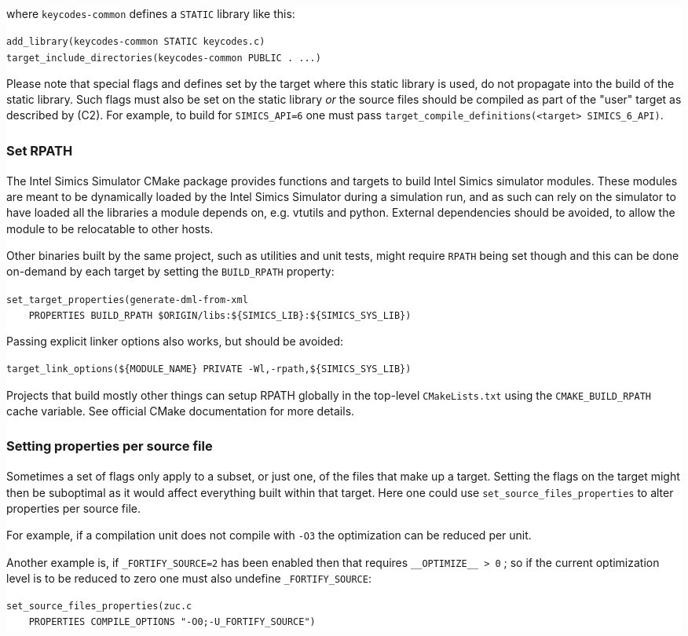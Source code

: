 where `keycodes-common` defines a `STATIC` library like this:
```
add_library(keycodes-common STATIC keycodes.c)
target_include_directories(keycodes-common PUBLIC . ...)
```

Please note that special flags and defines set by the target where this static
library is used, do not propagate into the build of the static library. Such
flags must also be set on the static library *or* the source files should be
compiled as part of the "user" target as described by (C2).  For example, to
build for `SIMICS_API=6` one must pass `target_compile_definitions(<target>
SIMICS_6_API)`.

### Set RPATH

The Intel Simics Simulator CMake package provides functions and targets to 
build Intel Simics simulator modules. These modules are meant to be dynamically 
loaded by the Intel Simics Simulator during a simulation run, and as
such can rely on the simulator to have loaded all the libraries a module depends on,
e.g. vtutils and python. External dependencies should be avoided, to allow
the module to be relocatable to other hosts.

Other binaries built by the same project, such as utilities and unit tests, might
require `RPATH` being set though and this can be done on-demand by each target
by setting the `BUILD_RPATH` property:

```
set_target_properties(generate-dml-from-xml
    PROPERTIES BUILD_RPATH $ORIGIN/libs:${SIMICS_LIB}:${SIMICS_SYS_LIB})
```

Passing explicit linker options also works, but should be avoided:
```
target_link_options(${MODULE_NAME} PRIVATE -Wl,-rpath,${SIMICS_SYS_LIB})
```

Projects that build mostly other things can setup RPATH globally in the
top-level `CMakeLists.txt` using the `CMAKE_BUILD_RPATH` cache variable. See
official CMake documentation for more details.

### Setting properties per source file

Sometimes a set of flags only apply to a subset, or just one, of the files that
make up a target. Setting the flags on the target might then be suboptimal as
it would affect everything built within that target. Here one could use
`set_source_files_properties` to alter properties per source file.

For example, if a compilation unit does not compile with `-O3` the optimization
can be reduced per unit.

Another example is, if `_FORTIFY_SOURCE=2` has been enabled then that requires
`__OPTIMIZE__ > 0` ; so if the current optimization level is to be reduced to
zero one must also undefine `_FORTIFY_SOURCE`:
```
set_source_files_properties(zuc.c
    PROPERTIES COMPILE_OPTIONS "-O0;-U_FORTIFY_SOURCE")
```
